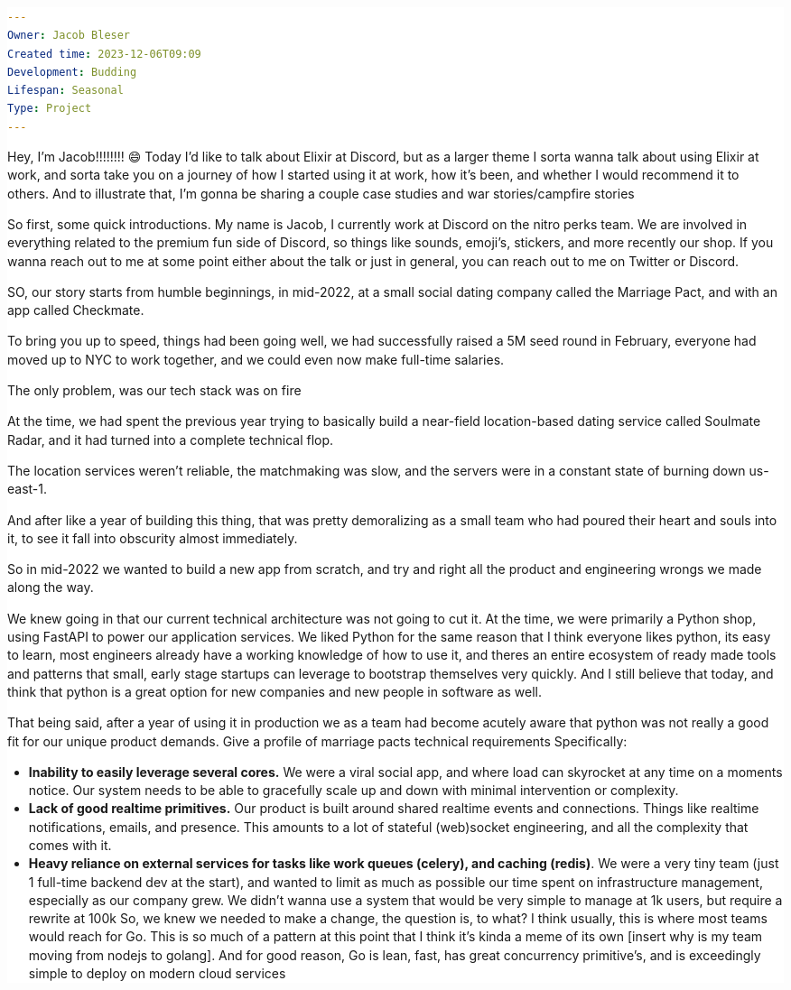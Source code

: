 ```yaml
---
Owner: Jacob Bleser
Created time: 2023-12-06T09:09
Development: Budding
Lifespan: Seasonal
Type: Project
---
```

Hey, I’m Jacob!!!!!!!! 😄
Today I’d like to talk about Elixir at Discord, but as a larger theme I sorta wanna talk about using Elixir at work, and sorta take you on a journey of how I started using it at work, how it’s been, and whether I would recommend it to others. And to illustrate that, I’m gonna be sharing a couple case studies and war stories/campfire stories
  
So first, some quick introductions. My name is Jacob, I currently work at Discord on the nitro perks team. We are involved in everything related to the premium fun side of Discord, so things like sounds, emoji’s, stickers, and more recently our shop. If you wanna reach out to me at some point either about the talk or just in general, you can reach out to me on Twitter or Discord.
  
SO, our story starts from humble beginnings, in mid-2022, at a small social dating company called the Marriage Pact, and with an app called Checkmate.
  
To bring you up to speed, things had been going well, we had successfully raised a 5M seed round in February, everyone had moved up to NYC to work together, and we could even now make full-time salaries.
  
The only problem, was our tech stack was on fire
  
At the time, we had spent the previous year trying to basically build a near-field location-based dating service called Soulmate Radar, and it had turned into a complete technical flop.
  
The location services weren’t reliable, the matchmaking was slow, and the servers were in a constant state of burning down us-east-1.
  
And after like a year of building this thing, that was pretty demoralizing as a small team who had poured their heart and souls into it, to see it fall into obscurity almost immediately.
  
So in mid-2022 we wanted to build a new app from scratch, and try and right all the product and engineering wrongs we made along the way.
  
We knew going in that our current technical architecture was not going to cut it. At the time, we were primarily a Python shop, using FastAPI to power our application services. We liked Python for the same reason that I think everyone likes python, its easy to learn, most engineers already have a working knowledge of how to use it, and theres an entire ecosystem of ready made tools and patterns that small, early stage startups can leverage to bootstrap themselves very quickly. And I still believe that today, and think that python is a great option for new companies and new people in software as well.
  
That being said, after a year of using it in production we as a team had become acutely aware that python was not really a good fit for our unique product demands.
Give a profile of marriage pacts technical requirements
Specifically:
- **Inability to easily leverage several cores.** We were a viral social app, and where load can skyrocket at any time on a moments notice. Our system needs to be able to gracefully scale up and down with minimal intervention or complexity.
- **Lack of good realtime primitives.** Our product is built around shared realtime events and connections. Things like realtime notifications, emails, and presence. This amounts to a lot of stateful (web)socket engineering, and all the complexity that comes with it.
- **Heavy reliance on external services for tasks like work queues (celery), and caching (redis)**. We were a very tiny team (just 1 full-time backend dev at the start), and wanted to limit as much as possible our time spent on infrastructure management, especially as our company grew. We didn’t wanna use a system that would be very simple to manage at 1k users, but require a rewrite at 100k
So, we knew we needed to make a change, the question is, to what?
I think usually, this is where most teams would reach for Go. This is so much of a pattern at this point that I think it’s kinda a meme of its own [insert why is my team moving from nodejs to golang]. And for good reason, Go is lean, fast, has great concurrency primitive’s, and is exceedingly simple to deploy on modern cloud services